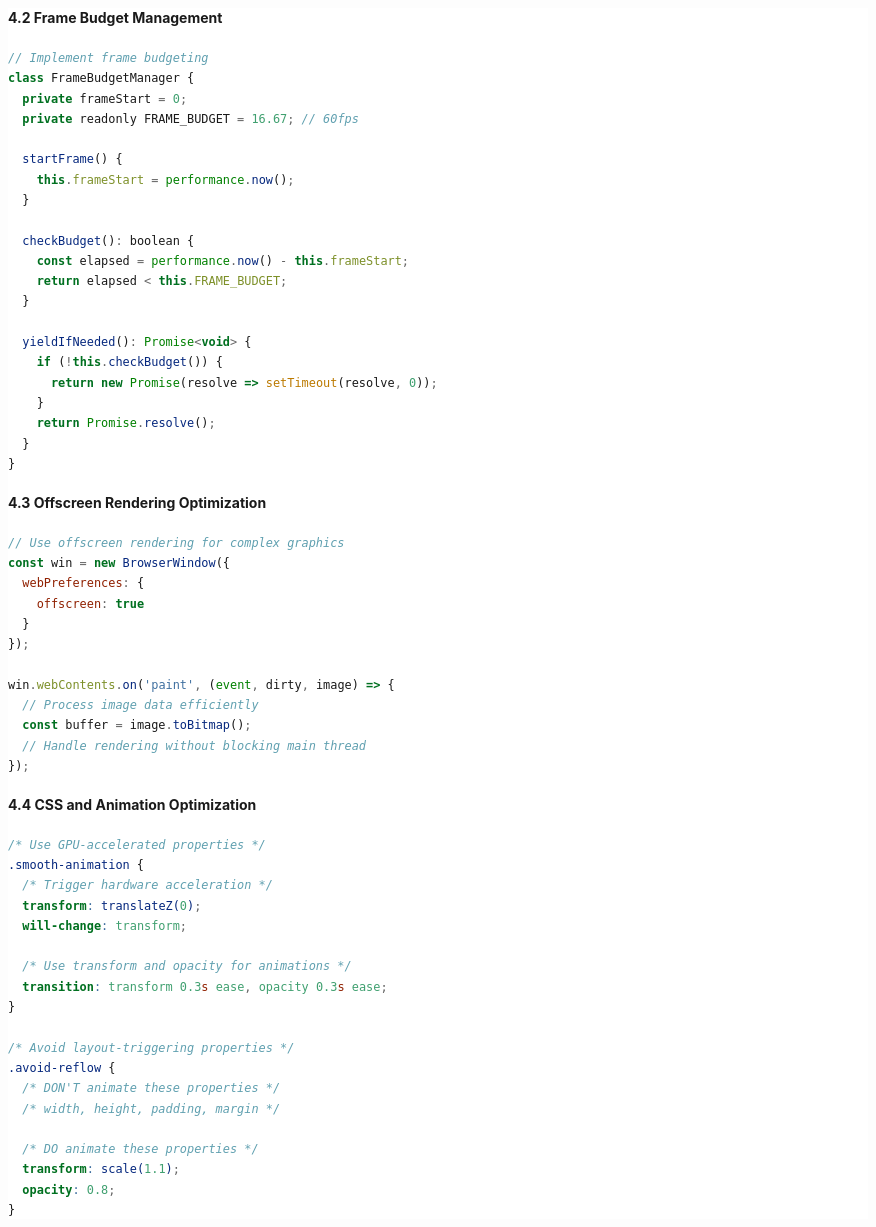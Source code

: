 #### 4.2 Frame Budget Management
```javascript
// Implement frame budgeting
class FrameBudgetManager {
  private frameStart = 0;
  private readonly FRAME_BUDGET = 16.67; // 60fps
  
  startFrame() {
    this.frameStart = performance.now();
  }
  
  checkBudget(): boolean {
    const elapsed = performance.now() - this.frameStart;
    return elapsed < this.FRAME_BUDGET;
  }
  
  yieldIfNeeded(): Promise<void> {
    if (!this.checkBudget()) {
      return new Promise(resolve => setTimeout(resolve, 0));
    }
    return Promise.resolve();
  }
}
```

#### 4.3 Offscreen Rendering Optimization
```javascript
// Use offscreen rendering for complex graphics
const win = new BrowserWindow({
  webPreferences: {
    offscreen: true
  }
});

win.webContents.on('paint', (event, dirty, image) => {
  // Process image data efficiently
  const buffer = image.toBitmap();
  // Handle rendering without blocking main thread
});
```

#### 4.4 CSS and Animation Optimization
```css
/* Use GPU-accelerated properties */
.smooth-animation {
  /* Trigger hardware acceleration */
  transform: translateZ(0);
  will-change: transform;
  
  /* Use transform and opacity for animations */
  transition: transform 0.3s ease, opacity 0.3s ease;
}

/* Avoid layout-triggering properties */
.avoid-reflow {
  /* DON'T animate these properties */
  /* width, height, padding, margin */
  
  /* DO animate these properties */
  transform: scale(1.1);
  opacity: 0.8;
}
```
